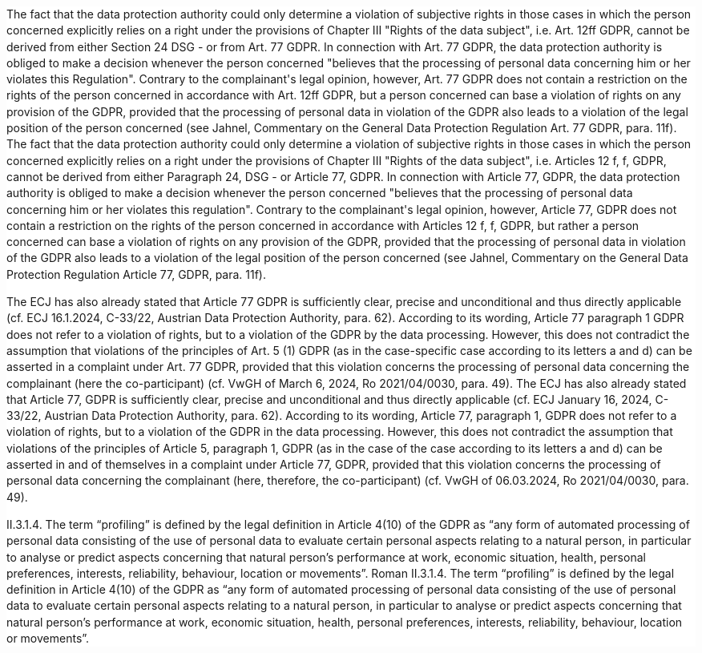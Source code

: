 The fact that the data protection authority could only determine a violation of subjective rights in those cases in which the person concerned explicitly relies on a right under the provisions of Chapter III "Rights of the data subject", i.e. Art. 12ff GDPR, cannot be derived from either Section 24 DSG - or from Art. 77 GDPR. In connection with Art. 77 GDPR, the data protection authority is obliged to make a decision whenever the person concerned "believes that the processing of personal data concerning him or her violates this Regulation". Contrary to the complainant's legal opinion, however, Art. 77 GDPR does not contain a restriction on the rights of the person concerned in accordance with Art. 12ff GDPR, but a person concerned can base a violation of rights on any provision of the GDPR, provided that the processing of personal data in violation of the GDPR also leads to a violation of the legal position of the person concerned (see Jahnel, Commentary on the General Data Protection Regulation Art. 77 GDPR, para. 11f). The fact that the data protection authority could only determine a violation of subjective rights in those cases in which the person concerned explicitly relies on a right under the provisions of Chapter III "Rights of the data subject", i.e. Articles 12 f, f, GDPR, cannot be derived from either Paragraph 24, DSG - or Article 77, GDPR. In connection with Article 77, GDPR, the data protection authority is obliged to make a decision whenever the person concerned "believes that the processing of personal data concerning him or her violates this regulation". Contrary to the complainant's legal opinion, however, Article 77, GDPR does not contain a restriction on the rights of the person concerned in accordance with Articles 12 f, f, GDPR, but rather a person concerned can base a violation of rights on any provision of the GDPR, provided that the processing of personal data in violation of the GDPR also leads to a violation of the legal position of the person concerned (see Jahnel, Commentary on the General Data Protection Regulation Article 77, GDPR, para. 11f).

The ECJ has also already stated that Article 77 GDPR is sufficiently clear, precise and unconditional and thus directly applicable (cf. ECJ 16.1.2024, C-33/22, Austrian Data Protection Authority, para. 62). According to its wording, Article 77 paragraph 1 GDPR does not refer to a violation of rights, but to a violation of the GDPR by the data processing. However, this does not contradict the assumption that violations of the principles of Art. 5 (1) GDPR (as in the case-specific case according to its letters a and d) can be asserted in a complaint under Art. 77 GDPR, provided that this violation concerns the processing of personal data concerning the complainant (here the co-participant) (cf. VwGH of March 6, 2024, Ro 2021/04/0030, para. 49). The ECJ has also already stated that Article 77, GDPR is sufficiently clear, precise and unconditional and thus directly applicable (cf. ECJ January 16, 2024, C-33/22, Austrian Data Protection Authority, para. 62). According to its wording, Article 77, paragraph 1, GDPR does not refer to a violation of rights, but to a violation of the GDPR in the data processing. However, this does not contradict the assumption that violations of the principles of Article 5, paragraph 1, GDPR (as in the case of the case according to its letters a and d) can be asserted in and of themselves in a complaint under Article 77, GDPR, provided that this violation concerns the processing of personal data concerning the complainant (here, therefore, the co-participant) (cf. VwGH of 06.03.2024, Ro 2021/04/0030, para. 49).

II.3.1.4. The term “profiling” is defined by the legal definition in Article 4(10) of the GDPR as “any form of automated processing of personal data consisting of the use of personal data to evaluate certain personal aspects relating to a natural person, in particular to analyse or predict aspects concerning that natural person’s performance at work, economic situation, health, personal preferences, interests, reliability, behaviour, location or movements”. Roman II.3.1.4. The term “profiling” is defined by the legal definition in Article 4(10) of the GDPR as “any form of automated processing of personal data consisting of the use of personal data to evaluate certain personal aspects relating to a natural person, in particular to analyse or predict aspects concerning that natural person’s performance at work, economic situation, health, personal preferences, interests, reliability, behaviour, location or movements”.
